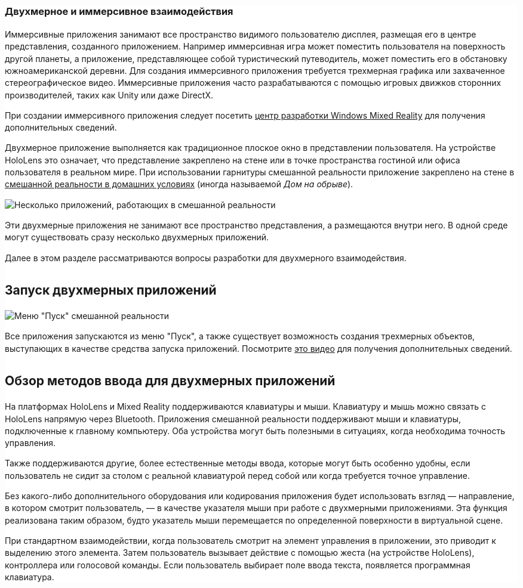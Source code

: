 ### <a name="2d-vs-immersive-experience"></a>Двухмерное и иммерсивное взаимодействия

Иммерсивные приложения занимают все пространство видимого пользователю дисплея, размещая его в центре представления, созданного приложением. Например иммерсивная игра может поместить пользователя на поверхность другой планеты, а приложение, представляющее собой туристический путеводитель, может поместить его в обстановку южноамериканской деревни. Для создания иммерсивного приложения требуется трехмерная графика или захваченное стереографическое видео. Иммерсивные приложения часто разрабатываются с помощью игровых движков сторонних производителей, таких как Unity или даже DirectX.

При создании иммерсивного приложения следует посетить [центр разработки Windows Mixed Reality](https://developer.microsoft.com/windows/mixed-reality) для получения дополнительных сведений.

Двухмерное приложение выполняется как традиционное плоское окно в представлении пользователя. На устройстве HoloLens это означает, что представление закреплено на стене или в точке пространства гостиной или офиса пользователя в реальном мире. При использовании гарнитуры смешанной реальности приложение закреплено на стене в [смешанной реальности в домашних условиях](https://docs.microsoft.com/windows/mixed-reality/enthusiast-guide/your-mixed-reality-home) (иногда называемой *Дом на обрыве*).

![Несколько приложений, работающих в смешанной реальности](images/MR-multiple.png)


Эти двухмерные приложения не занимают все пространство представления, а размещаются внутри него. В одной среде могут существовать сразу несколько двухмерных приложений.

Далее в этом разделе рассматриваются вопросы разработки для двухмерного взаимодействия.

## <a name="launching-2d-apps"></a>Запуск двухмерных приложений

![Меню "Пуск" смешанной реальности](images/MR-start-options.png)

Все приложения запускаются из меню "Пуск", а также существует возможность создания трехмерных объектов, выступающих в качестве средства запуска приложений. Посмотрите [это видео](https://www.youtube.com/watch?v=TxIslHsEXno) для получения дополнительных сведений.

## <a name="the-2d-app-input-overview"></a>Обзор методов ввода для двухмерных приложений

На платформах HoloLens и Mixed Reality поддерживаются клавиатуры и мыши. Клавиатуру и мышь можно связать с HoloLens напрямую через Bluetooth. Приложения смешанной реальности поддерживают мыши и клавиатуры, подключенные к главному компьютеру. Оба устройства могут быть полезными в ситуациях, когда необходима точность управления.

Также поддерживаются другие, более естественные методы ввода, которые могут быть особенно удобны, если пользователь не сидит за столом с реальной клавиатурой перед собой или когда требуется точное управление.

Без какого-либо дополнительного оборудования или кодирования приложения будет использовать взгляд — направление, в котором смотрит пользователь, — в качестве указателя мыши при работе с двухмерными приложениями. Эта функция реализована таким образом, будто указатель мыши перемещается по определенной поверхности в виртуальной сцене.

При стандартном взаимодействии, когда пользователь смотрит на элемент управления в приложении, это приводит к выделению этого элемента. Затем пользователь вызывает действие с помощью жеста (на устройстве HoloLens), контроллера или голосовой команды. Если пользователь выбирает поле ввода текста, появляется программная клавиатура. 

